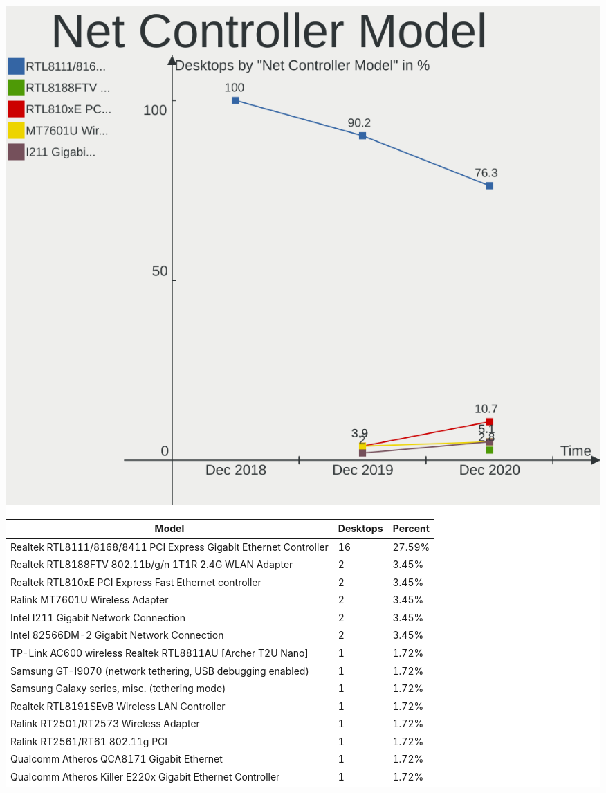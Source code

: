 ![Net Controller Model](./images/line_chart/net_model.svg)

| Model                                                                       | Desktops | Percent |
|-----------------------------------------------------------------------------|----------|---------|
| Realtek RTL8111/8168/8411 PCI Express Gigabit Ethernet Controller           | 16       | 27.59%  |
| Realtek RTL8188FTV 802.11b/g/n 1T1R 2.4G WLAN Adapter                       | 2        | 3.45%   |
| Realtek RTL810xE PCI Express Fast Ethernet controller                       | 2        | 3.45%   |
| Ralink MT7601U Wireless Adapter                                             | 2        | 3.45%   |
| Intel I211 Gigabit Network Connection                                       | 2        | 3.45%   |
| Intel 82566DM-2 Gigabit Network Connection                                  | 2        | 3.45%   |
| TP-Link AC600 wireless Realtek RTL8811AU [Archer T2U Nano]                  | 1        | 1.72%   |
| Samsung GT-I9070 (network tethering, USB debugging enabled)                 | 1        | 1.72%   |
| Samsung Galaxy series, misc. (tethering mode)                               | 1        | 1.72%   |
| Realtek RTL8191SEvB Wireless LAN Controller                                 | 1        | 1.72%   |
| Ralink RT2501/RT2573 Wireless Adapter                                       | 1        | 1.72%   |
| Ralink RT2561/RT61 802.11g PCI                                              | 1        | 1.72%   |
| Qualcomm Atheros QCA8171 Gigabit Ethernet                                   | 1        | 1.72%   |
| Qualcomm Atheros Killer E220x Gigabit Ethernet Controller                   | 1        | 1.72%   |
